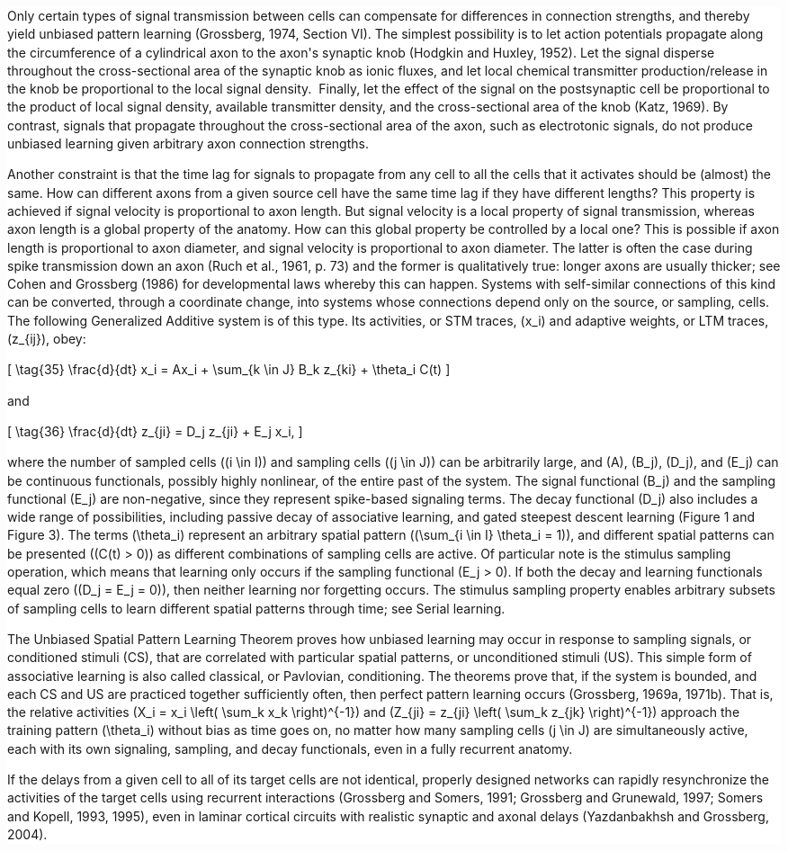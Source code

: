 Only certain types of signal transmission between cells can compensate for differences in connection strengths, and thereby yield unbiased pattern learning (Grossberg, 1974, Section VI). The simplest possibility is to let action potentials propagate along the circumference of a cylindrical axon to the axon's synaptic knob (Hodgkin and Huxley, 1952). Let the signal disperse throughout the cross-sectional area of the synaptic knob as ionic fluxes, and let local chemical transmitter production/release in the knob be proportional to the local signal density.  Finally, let the effect of the signal on the postsynaptic cell be proportional to the product of local signal density, available transmitter density, and the cross-sectional area of the knob (Katz, 1969). By contrast, signals that propagate throughout the cross-sectional area of the axon, such as electrotonic signals, do not produce unbiased learning given arbitrary axon connection strengths.

Another constraint is that the time lag for signals to propagate from any cell to all the cells that it activates should be (almost) the same. How can different axons from a given source cell have the same time lag if they have different lengths? This property is achieved if signal velocity is proportional to axon length. But signal velocity is a local property of signal transmission, whereas axon length is a global property of the anatomy. How can this global property be controlled by a local one? This is possible if axon length is proportional to axon diameter, and signal velocity is proportional to axon diameter. The latter is often the case during spike transmission down an axon (Ruch et al., 1961, p. 73) and the former is qualitatively true: longer axons are usually thicker; see Cohen and Grossberg (1986) for developmental laws whereby this can happen. Systems with self-similar connections of this kind can be converted, through a coordinate change, into systems whose connections depend only on the source, or sampling, cells. The following Generalized Additive system is of this type. Its activities, or STM traces, \(x_i\) and adaptive weights, or LTM traces, \(z_{ij}\), obey:

\[ \tag{35} \frac{d}{dt} x_i = Ax_i + \sum_{k \in J} B_k z_{ki} + \theta_i C(t) \]

and

\[ \tag{36} \frac{d}{dt} z_{ji} = D_j z_{ji} + E_j x_i, \]

where the number of sampled cells (\(i \in I\)) and sampling cells (\(j \in J\)) can be arbitrarily large, and \(A\), \(B_j\), \(D_j\), and \(E_j\) can be continuous functionals, possibly highly nonlinear, of the entire past of the system. The signal functional \(B_j\) and the sampling functional \(E_j\) are non-negative, since they represent spike-based signaling terms. The decay functional \(D_j\) also includes a wide range of possibilities, including passive decay of associative learning, and gated steepest descent learning (Figure 1 and Figure 3). The terms \(\theta_i\) represent an arbitrary spatial pattern (\(\sum_{i \in I} \theta_i = 1\)), and different spatial patterns can be presented (\(C(t) > 0\)) as different combinations of sampling cells are active. Of particular note is the stimulus sampling operation, which means that learning only occurs if the sampling functional \(E_j > 0\). If both the decay and learning functionals equal zero (\(D_j = E_j = 0\)), then neither learning nor forgetting occurs. The stimulus sampling property enables arbitrary subsets of sampling cells to learn different spatial patterns through time; see Serial learning.

The Unbiased Spatial Pattern Learning Theorem proves how unbiased learning may occur in response to sampling signals, or conditioned stimuli (CS), that are correlated with particular spatial patterns, or unconditioned stimuli (US). This simple form of associative learning is also called classical, or Pavlovian, conditioning. The theorems prove that, if the system is bounded, and each CS and US are practiced together sufficiently often, then perfect pattern learning occurs (Grossberg, 1969a, 1971b). That is, the relative activities \(X_i = x_i \left( \sum_k x_k \right)^{-1}\) and \(Z_{ji} = z_{ji} \left( \sum_k z_{jk} \right)^{-1}\) approach the training pattern \(\theta_i\) without bias as time goes on, no matter how many sampling cells \(j \in J\) are simultaneously active, each with its own signaling, sampling, and decay functionals, even in a fully recurrent anatomy.

If the delays from a given cell to all of its target cells are not identical, properly designed networks can rapidly resynchronize the activities of the target cells using recurrent interactions (Grossberg and Somers, 1991; Grossberg and Grunewald, 1997; Somers and Kopell, 1993, 1995), even in laminar cortical circuits with realistic synaptic and axonal delays (Yazdanbakhsh and Grossberg, 2004).
